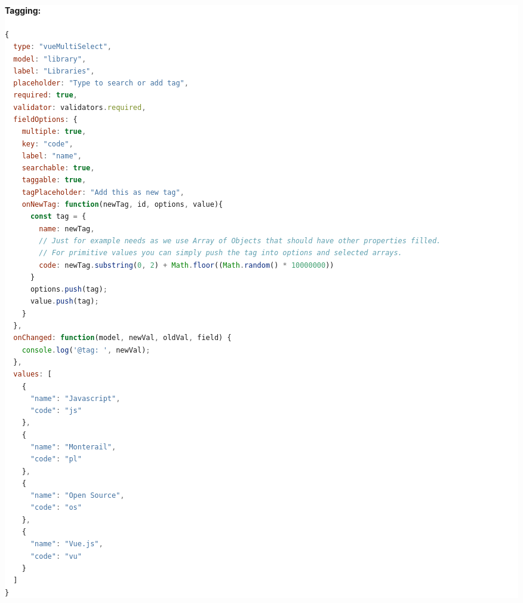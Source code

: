 #### Tagging:

```js
{
  type: "vueMultiSelect",
  model: "library",
  label: "Libraries",
  placeholder: "Type to search or add tag",
  required: true,
  validator: validators.required,
  fieldOptions: {
    multiple: true,
    key: "code",
    label: "name",
    searchable: true,
    taggable: true,
    tagPlaceholder: "Add this as new tag",
    onNewTag: function(newTag, id, options, value){
      const tag = {
        name: newTag,
        // Just for example needs as we use Array of Objects that should have other properties filled.
        // For primitive values you can simply push the tag into options and selected arrays.
        code: newTag.substring(0, 2) + Math.floor((Math.random() * 10000000))
      }
      options.push(tag);
      value.push(tag);
    }
  },
  onChanged: function(model, newVal, oldVal, field) {
    console.log('@tag: ', newVal);
  },
  values: [
    {
      "name": "Javascript",
      "code": "js"
    },
    {
      "name": "Monterail",
      "code": "pl"
    },
    {
      "name": "Open Source",
      "code": "os"
    },
    {
      "name": "Vue.js",
      "code": "vu"
    }
  ]
}
```
